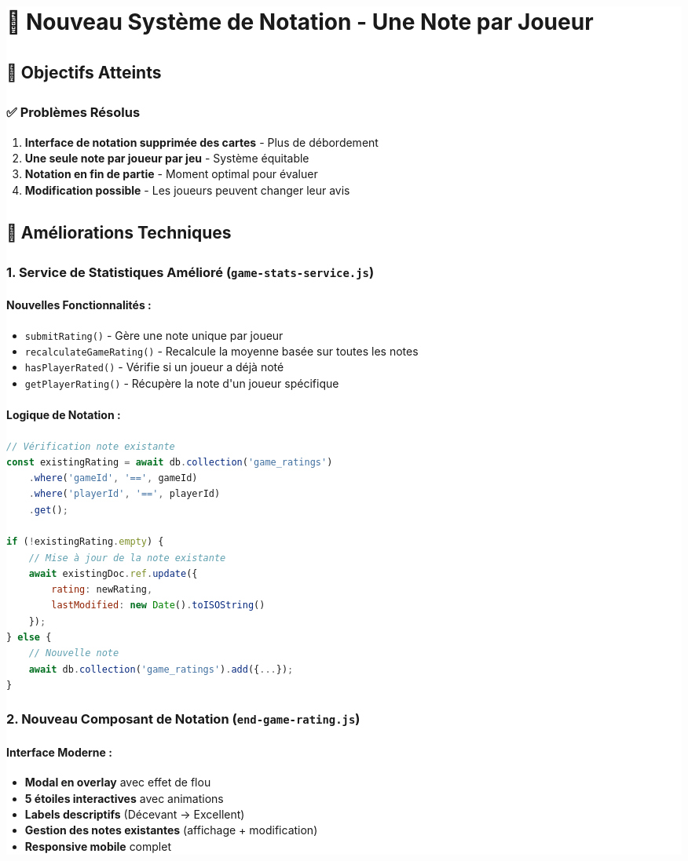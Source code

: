 # 🌟 Nouveau Système de Notation - Une Note par Joueur

## 🎯 **Objectifs Atteints**

### ✅ **Problèmes Résolus**
1. **Interface de notation supprimée des cartes** - Plus de débordement
2. **Une seule note par joueur par jeu** - Système équitable
3. **Notation en fin de partie** - Moment optimal pour évaluer
4. **Modification possible** - Les joueurs peuvent changer leur avis

## 🔧 **Améliorations Techniques**

### 1. **Service de Statistiques Amélioré** (`game-stats-service.js`)

#### **Nouvelles Fonctionnalités :**
- `submitRating()` - Gère une note unique par joueur
- `recalculateGameRating()` - Recalcule la moyenne basée sur toutes les notes
- `hasPlayerRated()` - Vérifie si un joueur a déjà noté
- `getPlayerRating()` - Récupère la note d'un joueur spécifique

#### **Logique de Notation :**
```javascript
// Vérification note existante
const existingRating = await db.collection('game_ratings')
    .where('gameId', '==', gameId)
    .where('playerId', '==', playerId)
    .get();

if (!existingRating.empty) {
    // Mise à jour de la note existante
    await existingDoc.ref.update({
        rating: newRating,
        lastModified: new Date().toISOString()
    });
} else {
    // Nouvelle note
    await db.collection('game_ratings').add({...});
}
```

### 2. **Nouveau Composant de Notation** (`end-game-rating.js`)

#### **Interface Moderne :**
- **Modal en overlay** avec effet de flou
- **5 étoiles interactives** avec animations
- **Labels descriptifs** (Décevant → Excellent)
- **Gestion des notes existantes** (affichage + modification)
- **Responsive mobile** complet
